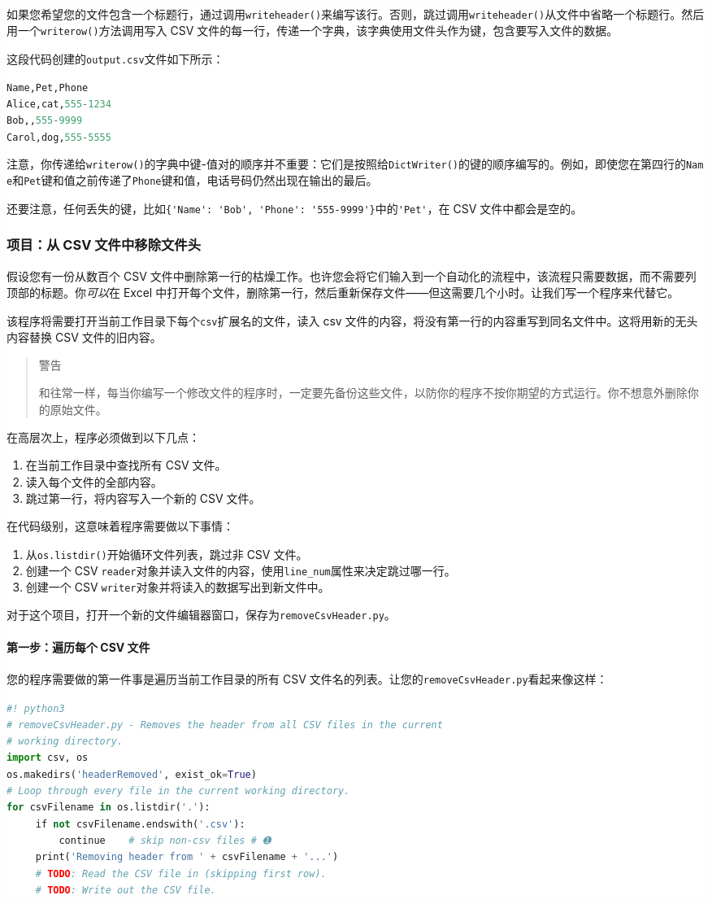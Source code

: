 如果您希望您的文件包含一个标题行，通过调用`writeheader()`来编写该行。否则，跳过调用`writeheader()`从文件中省略一个标题行。然后用一个`writerow()`方法调用写入 CSV 文件的每一行，传递一个字典，该字典使用文件头作为键，包含要写入文件的数据。

这段代码创建的`output.csv`文件如下所示：

```py
Name,Pet,Phone
Alice,cat,555-1234
Bob,,555-9999
Carol,dog,555-5555
```

注意，你传递给`writerow()`的字典中键-值对的顺序并不重要：它们是按照给`DictWriter()`的键的顺序编写的。例如，即使您在第四行的`Name`和`Pet`键和值之前传递了`Phone`键和值，电话号码仍然出现在输出的最后。

还要注意，任何丢失的键，比如`{'Name': 'Bob', 'Phone': '555-9999'}`中的`'Pet'`，在 CSV 文件中都会是空的。

### 项目：从 CSV 文件中移除文件头

假设您有一份从数百个 CSV 文件中删除第一行的枯燥工作。也许您会将它们输入到一个自动化的流程中，该流程只需要数据，而不需要列顶部的标题。你*可以*在 Excel 中打开每个文件，删除第一行，然后重新保存文件——但这需要几个小时。让我们写一个程序来代替它。

该程序将需要打开当前工作目录下每个`csv`扩展名的文件，读入 csv 文件的内容，将没有第一行的内容重写到同名文件中。这将用新的无头内容替换 CSV 文件的旧内容。

> 警告
>
> 和往常一样，每当你编写一个修改文件的程序时，一定要先备份这些文件，以防你的程序不按你期望的方式运行。你不想意外删除你的原始文件。

在高层次上，程序必须做到以下几点：

1.  在当前工作目录中查找所有 CSV 文件。
2.  读入每个文件的全部内容。
3.  跳过第一行，将内容写入一个新的 CSV 文件。

在代码级别，这意味着程序需要做以下事情：

1.  从`os.listdir()`开始循环文件列表，跳过非 CSV 文件。
2.  创建一个 CSV `reader`对象并读入文件的内容，使用`line_num`属性来决定跳过哪一行。
3.  创建一个 CSV `writer`对象并将读入的数据写出到新文件中。

对于这个项目，打开一个新的文件编辑器窗口，保存为`removeCsvHeader.py`。

#### 第一步：遍历每个 CSV 文件

您的程序需要做的第一件事是遍历当前工作目录的所有 CSV 文件名的列表。让您的`removeCsvHeader.py`看起来像这样：

```py
#! python3
# removeCsvHeader.py - Removes the header from all CSV files in the current
# working directory.
import csv, os
os.makedirs('headerRemoved', exist_ok=True)
# Loop through every file in the current working directory.
for csvFilename in os.listdir('.'):
     if not csvFilename.endswith('.csv'):
         continue    # skip non-csv files # ➊
     print('Removing header from ' + csvFilename + '...')
     # TODO: Read the CSV file in (skipping first row).
     # TODO: Write out the CSV file.
```
